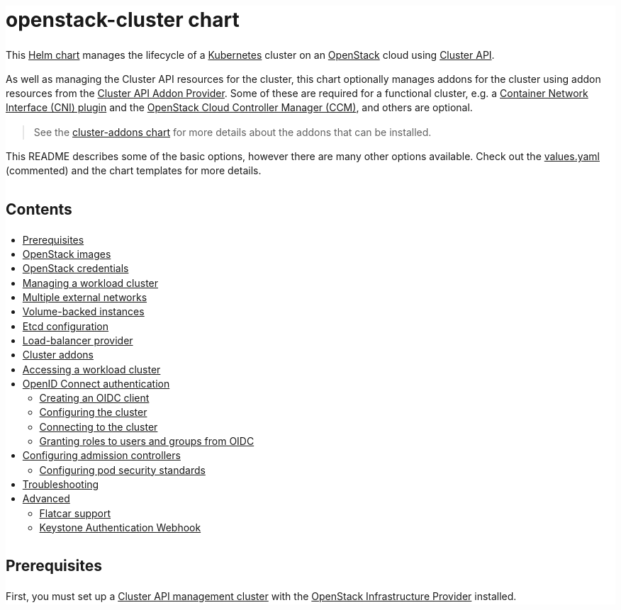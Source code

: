 # openstack-cluster chart  

This [Helm chart](https://helm.sh/) manages the lifecycle of a [Kubernetes](https://kubernetes.io)
cluster on an [OpenStack](https://www.openstack.org/) cloud using
[Cluster API](https://cluster-api.sigs.k8s.io/).

As well as managing the Cluster API resources for the cluster, this chart optionally
manages addons for the cluster using addon resources from the
[Cluster API Addon Provider](https://github.com/azimuth-cloud/cluster-api-addon-provider).
Some of these are required for a functional cluster, e.g. a
[Container Network Interface (CNI) plugin](https://kubernetes.io/docs/concepts/extend-kubernetes/compute-storage-net/network-plugins/)
and the
[OpenStack Cloud Controller Manager (CCM)](https://github.com/kubernetes/cloud-provider-openstack/blob/master/docs/openstack-cloud-controller-manager/using-openstack-cloud-controller-manager.md), and
others are optional.

> See the [cluster-addons chart](../cluster-addons) for more details about the addons
> that can be installed.

This README describes some of the basic options, however there are many other options
available. Check out the [values.yaml](./values.yaml) (commented) and the chart
templates for more details.

## Contents  

- [Prerequisites](#prerequisites)
- [OpenStack images](#openstack-images)
- [OpenStack credentials](#openstack-credentials)
- [Managing a workload cluster](#managing-a-workload-cluster)
- [Multiple external networks](#multiple-external-networks)
- [Volume-backed instances](#volume-backed-instances)
- [Etcd configuration](#etcd-configuration)
- [Load-balancer provider](#load-balancer-provider)
- [Cluster addons](#cluster-addons)
- [Accessing a workload cluster](#accessing-a-workload-cluster)
- [OpenID Connect authentication](#openid-connect-authentication)
  - [Creating an OIDC client](#creating-an-oidc-client)
  - [Configuring the cluster](#configuring-the-cluster)
  - [Connecting to the cluster](#connecting-to-the-cluster)
  - [Granting roles to users and groups from OIDC](#granting-roles-to-users-and-groups-from-oidc)
- [Configuring admission controllers](#configuring-admission-controllers)
  - [Configuring pod security standards](#configuring-pod-security-standards)
- [Troubleshooting](#troubleshooting)
- [Advanced](#advanced)
  - [Flatcar support](#flatcar-support)
  - [Keystone Authentication Webhook](#keystone-authentication-webhook)

## Prerequisites

First, you must set up a
[Cluster API management cluster](https://cluster-api.sigs.k8s.io/user/concepts.html#management-cluster)
with the [OpenStack Infrastructure Provider](https://github.com/kubernetes-sigs/cluster-api-provider-openstack)
installed.
